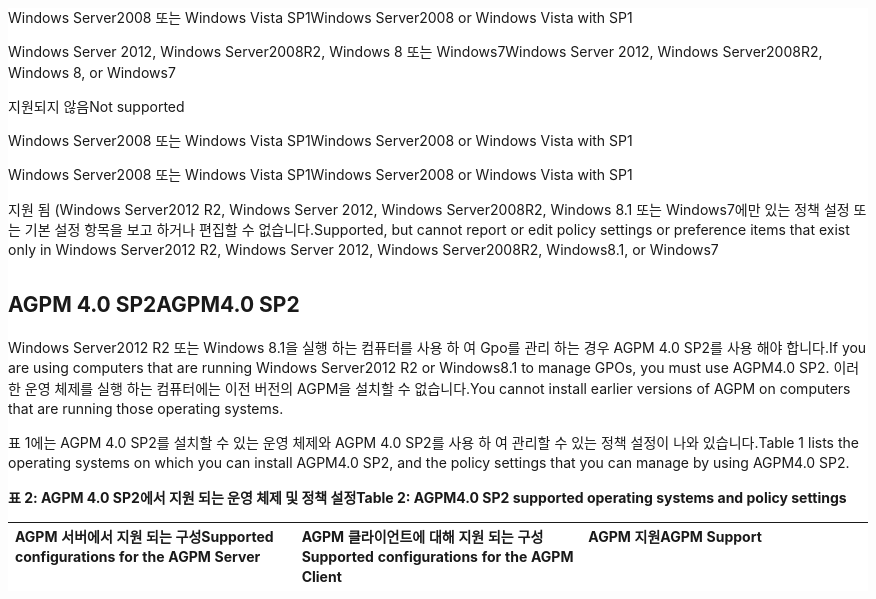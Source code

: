 <tr class="even">
<td align="left"><p><span data-ttu-id="03315-143">Windows Server2008 또는 Windows Vista SP1</span><span class="sxs-lookup"><span data-stu-id="03315-143">Windows Server2008 or Windows Vista with SP1</span></span></p></td>
<td align="left"><p><span data-ttu-id="03315-144">Windows Server 2012, Windows Server2008R2, Windows 8 또는 Windows7</span><span class="sxs-lookup"><span data-stu-id="03315-144">Windows Server 2012, Windows Server2008R2, Windows 8, or Windows7</span></span></p></td>
<td align="left"><p><span data-ttu-id="03315-145">지원되지 않음</span><span class="sxs-lookup"><span data-stu-id="03315-145">Not supported</span></span></p></td>
</tr>
<tr class="odd">
<td align="left"><p><span data-ttu-id="03315-146">Windows Server2008 또는 Windows Vista SP1</span><span class="sxs-lookup"><span data-stu-id="03315-146">Windows Server2008 or Windows Vista with SP1</span></span></p></td>
<td align="left"><p><span data-ttu-id="03315-147">Windows Server2008 또는 Windows Vista SP1</span><span class="sxs-lookup"><span data-stu-id="03315-147">Windows Server2008 or Windows Vista with SP1</span></span></p></td>
<td align="left"><p><span data-ttu-id="03315-148">지원 됨 (Windows Server2012 R2, Windows Server 2012, Windows Server2008R2, Windows 8.1 또는 Windows7에만 있는 정책 설정 또는 기본 설정 항목을 보고 하거나 편집할 수 없습니다.</span><span class="sxs-lookup"><span data-stu-id="03315-148">Supported, but cannot report or edit policy settings or preference items that exist only in Windows Server2012 R2, Windows Server 2012, Windows Server2008R2, Windows8.1, or Windows7</span></span></p></td>
</tr>
</tbody>
</table>

 

## <span data-ttu-id="03315-149">AGPM 4.0 SP2</span><span class="sxs-lookup"><span data-stu-id="03315-149">AGPM4.0 SP2</span></span>


<span data-ttu-id="03315-150">Windows Server2012 R2 또는 Windows 8.1을 실행 하는 컴퓨터를 사용 하 여 Gpo를 관리 하는 경우 AGPM 4.0 SP2를 사용 해야 합니다.</span><span class="sxs-lookup"><span data-stu-id="03315-150">If you are using computers that are running Windows Server2012 R2 or Windows8.1 to manage GPOs, you must use AGPM4.0 SP2.</span></span> <span data-ttu-id="03315-151">이러한 운영 체제를 실행 하는 컴퓨터에는 이전 버전의 AGPM을 설치할 수 없습니다.</span><span class="sxs-lookup"><span data-stu-id="03315-151">You cannot install earlier versions of AGPM on computers that are running those operating systems.</span></span>

<span data-ttu-id="03315-152">표 1에는 AGPM 4.0 SP2를 설치할 수 있는 운영 체제와 AGPM 4.0 SP2를 사용 하 여 관리할 수 있는 정책 설정이 나와 있습니다.</span><span class="sxs-lookup"><span data-stu-id="03315-152">Table 1 lists the operating systems on which you can install AGPM4.0 SP2, and the policy settings that you can manage by using AGPM4.0 SP2.</span></span>

**<span data-ttu-id="03315-153">표 2: AGPM 4.0 SP2에서 지원 되는 운영 체제 및 정책 설정</span><span class="sxs-lookup"><span data-stu-id="03315-153">Table 2: AGPM4.0 SP2 supported operating systems and policy settings</span></span>**

<table>
<colgroup>
<col width="33%" />
<col width="33%" />
<col width="33%" />
</colgroup>
<thead>
<tr class="header">
<th align="left"><strong><span data-ttu-id="03315-154">AGPM 서버에서 지원 되는 구성</span><span class="sxs-lookup"><span data-stu-id="03315-154">Supported configurations for the AGPM Server</span></span></strong></th>
<th align="left"><strong><span data-ttu-id="03315-155">AGPM 클라이언트에 대해 지원 되는 구성</span><span class="sxs-lookup"><span data-stu-id="03315-155">Supported configurations for the AGPM Client</span></span></strong></th>
<th align="left"><strong><span data-ttu-id="03315-156">AGPM 지원</span><span class="sxs-lookup"><span data-stu-id="03315-156">AGPM Support</span></span></strong></th>
</tr>